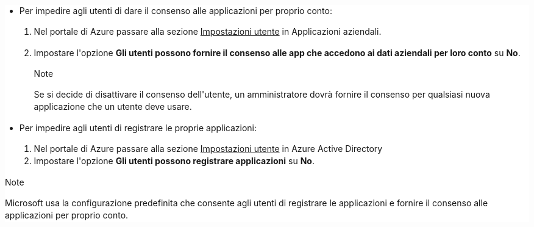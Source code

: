 * Per impedire agli utenti di dare il consenso alle applicazioni per proprio conto:
  1. Nel portale di Azure passare alla sezione [Impostazioni utente](https://portal.azure.com/#blade/Microsoft_AAD_IAM/StartboardApplicationsMenuBlade/UserSettings/menuId/) in Applicazioni aziendali.
  2. Impostare l'opzione **Gli utenti possono fornire il consenso alle app che accedono ai dati aziendali per loro conto** su **No**.
     
     > [!NOTE]
     > Se si decide di disattivare il consenso dell'utente, un amministratore dovrà fornire il consenso per qualsiasi nuova applicazione che un utente deve usare.

* Per impedire agli utenti di registrare le proprie applicazioni:
  1. Nel portale di Azure passare alla sezione [Impostazioni utente](https://portal.azure.com/#blade/Microsoft_AAD_IAM/ActiveDirectoryMenuBlade/UserSettings) in Azure Active Directory
  2. Impostare l'opzione **Gli utenti possono registrare applicazioni** su **No**.

> [!NOTE]
> Microsoft usa la configurazione predefinita che consente agli utenti di registrare le applicazioni e fornire il consenso alle applicazioni per proprio conto.


[apps_service_principals_directory]:../media/active-directory-how-applications-are-added/HowAppsAreAddedToAAD.jpg
